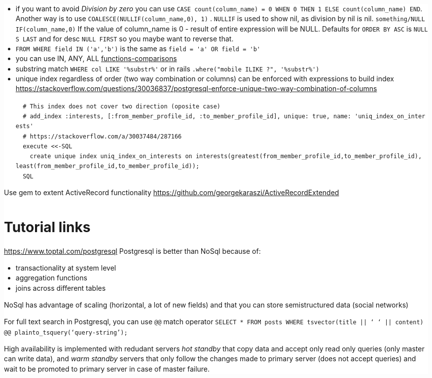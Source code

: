 * if you want to avoid *Division by zero* you can use `CASE count(column_name) =
  0 WHEN 0 THEN 1 ELSE count(column_name) END`.  Another way is to use
  `COALESCE(NULLIF(column_name,0), 1)` .
  `NULLIF` is used to show nil, as division by nil is nil.
  `something/NULLIF(column_name,0)` If the value of column_name is 0 - result of
  entire expression will be NULL.
  Defaults for `ORDER BY ASC` is `NULLS LAST` and for desc `NULL FIRST` so you
  maybe want to reverse that.
* `FROM WHERE field IN ('a','b')` is the same as `field = 'a' OR field =
  'b'`
* you can use IN, ANY, ALL
[functions-comparisons](https://www.postgresql.org/docs/current/static/functions-comparisons.html#AEN18509)
* substring match `WHERE col LIKE '%substr%'` or in rails `.where("mobile ILIKE
  ?", '%substr%')`
* unique index regardless of order (two way combination or columns) can be
  enforced with expressions to build index
  https://stackoverflow.com/questions/30036837/postgresql-enforce-unique-two-way-combination-of-columns
  ```
    # This index does not cover two direction (oposite case)
    # add_index :interests, [:from_member_profile_id, :to_member_profile_id], unique: true, name: 'uniq_index_on_interests'
    # https://stackoverflow.com/a/30037484/287166
    execute <<-SQL
      create unique index uniq_index_on_interests on interests(greatest(from_member_profile_id,to_member_profile_id), least(from_member_profile_id,to_member_profile_id));
    SQL
  ```

Use gem to extent ActiveRecord functionality
https://github.com/georgekaraszi/ActiveRecordExtended

# Tutorial links

<https://www.toptal.com/postgresql>
Postgresql is better than NoSql because of:

  * transactionality at system level
  * aggregation functions
  * joins across different tables

NoSql has advantage of scaling (horizontal, a lot of new fields) and that you
can store semistructured data (social networks)

For full text search in Postgresql, you can use `@@` match operator `SELECT *
FROM posts WHERE tsvector(title || ‘ ‘ || content) @@
plainto_tsquery(‘query-string’);`

High availability is implemented with redudant servers *hot standby* that copy
data and accept only read only queries (only master can write data), and *warm
standby* servers that only follow the changes made to primary server (does not
accept queries) and wait to be promoted to primary server in case of master
failure.
